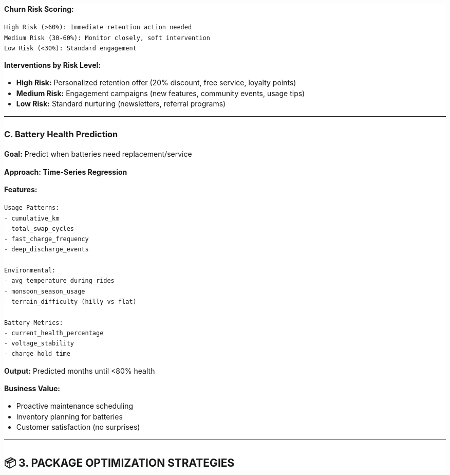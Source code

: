 ```python
```

**Churn Risk Scoring:**

```
High Risk (>60%): Immediate retention action needed
Medium Risk (30-60%): Monitor closely, soft intervention
Low Risk (<30%): Standard engagement
```

**Interventions by Risk Level:**

- **High Risk:** Personalized retention offer (20% discount, free service, loyalty points)
- **Medium Risk:** Engagement campaigns (new features, community events, usage tips)
- **Low Risk:** Standard nurturing (newsletters, referral programs)

---

### C. Battery Health Prediction

**Goal:** Predict when batteries need replacement/service

**Approach: Time-Series Regression**

**Features:**

```python
Usage Patterns:
- cumulative_km
- total_swap_cycles
- fast_charge_frequency
- deep_discharge_events

Environmental:
- avg_temperature_during_rides
- monsoon_season_usage
- terrain_difficulty (hilly vs flat)

Battery Metrics:
- current_health_percentage
- voltage_stability
- charge_hold_time
```

**Output:** Predicted months until <80% health

**Business Value:**

- Proactive maintenance scheduling
- Inventory planning for batteries
- Customer satisfaction (no surprises)

---

## 📦 3. PACKAGE OPTIMIZATION STRATEGIES
